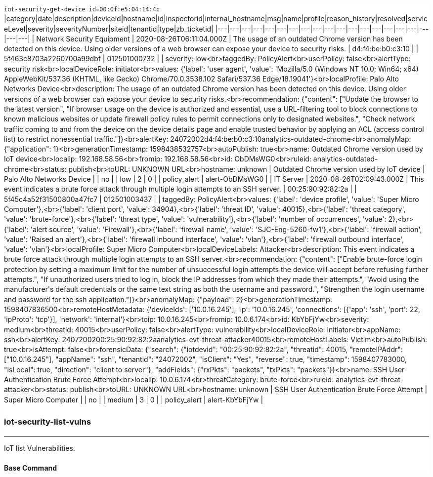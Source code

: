 ```iot-security-get-device id=00:0f:e5:04:14:4c```
|category|date|description|deviceid|hostname|id|inspectorid|internal_hostname|msg|name|profile|reason_history|resolved|serviceLevel|severity|severityNumber|siteid|tenantid|type|zb_ticketid|
|---|---|---|---|---|---|---|---|---|---|---|---|---|---|---|---|---|---|---|---|
| Network Security Equipment | 2020-08-26T06:11:04.000Z | The usage of an outdated Chrome version has been detected on this device. Using older versions of a web browser can expose your device to security risks. | d4:f4:be:b0:c3:10 |  | 5f463c8703a2260700a99dbf | 012501000732 |  | severity: low&lt;br&gt;taggedBy: PolicyAlert&lt;br&gt;userPolicy: false&lt;br&gt;alertType: security risk&lt;br&gt;localDeviceRole: initiator&lt;br&gt;values: {'label': 'user agent', 'value': 'Mozilla/5.0 (Windows NT 10.0; Win64; x64) AppleWebKit/537.36 (KHTML, like Gecko) Chrome/70.0.3538.102 Safari/537.36 Edge/18.19041'}&lt;br&gt;localProfile: Palo Alto Networks Device&lt;br&gt;description: The usage of an outdated Chrome version has been detected on this device. Using older versions of a web browser can expose your device to security risks.&lt;br&gt;recommendation: {"content": ["Update the browser to the latest version", "If browser usage on the device is authorized and essential, use a URL-filtering tool to block connections to known malicious websites or update firewall policy rules to permit connections only to designated websites.", "Check network traffic coming to and from the device on the device details page and enable trusted behavior by applying an ACL (access control list) to restrict nonessential traffic."]}&lt;br&gt;alertKey: 24072002d4:f4:be:b0:c3:10analytics-outdated-chrome&lt;br&gt;anomalyMap: {"application": 1}&lt;br&gt;generationTimestamp: 1598438532757&lt;br&gt;autoPublish: true&lt;br&gt;name: Outdated Chrome version used by IoT device&lt;br&gt;localip: 192.168.58.56&lt;br&gt;fromip: 192.168.58.56&lt;br&gt;id: ObDMsWG0&lt;br&gt;ruleid: analytics-outdated-chrome&lt;br&gt;status: publish&lt;br&gt;toURL: UNKNOWN URL&lt;br&gt;hostname: unknown | Outdated Chrome version used by IoT device | Palo Alto Networks Device |  | no |  | low | 2 | 0 |  | policy_alert | alert-ObDMsWG0 |
| IT Server | 2020-08-26T02:09:43.000Z | This event indicates a brute force attack through multiple login attempts to an SSH server. | 00:25:90:92:82:2a |  | 5f45c4a52f31500800a47fc7 | 012501003437 |  | taggedBy: PolicyAlert&lt;br&gt;values: {'label': 'device profile', 'value': 'Super Micro Computer'},&lt;br&gt;{'label': 'client port', 'value': 34904},&lt;br&gt;{'label': 'threat ID', 'value': 40015},&lt;br&gt;{'label': 'threat category', 'value': 'brute-force'},&lt;br&gt;{'label': 'threat type', 'value': 'vulnerability'},&lt;br&gt;{'label': 'number of occurrences', 'value': 2},&lt;br&gt;{'label': 'alert source', 'value': 'Firewall'},&lt;br&gt;{'label': 'firewall name', 'value': 'SJC-Eng-5260-fw1'},&lt;br&gt;{'label': 'firewall action', 'value': 'Raised an alert'},&lt;br&gt;{'label': 'firewall inbound interface', 'value': 'vlan'},&lt;br&gt;{'label': 'firewall outbound interface', 'value': 'vlan'}&lt;br&gt;localProfile: Super Micro Computer&lt;br&gt;localDeviceLabels: Attacker&lt;br&gt;description: This event indicates a brute force attack through multiple login attempts to an SSH server.&lt;br&gt;recommendation: {"content": ["Enable brute-force login protection by setting a maximum limit for the number of unsuccessful login attempts the device will accept before refusing further attempts.", "If unauthorized users tried to log in, block the IP addresses from which they made their attempts.", "Avoid using the manufacturer's default credentials or the same text string as both the username and password.", "Strengthen the login username and password for the ssh application."]}&lt;br&gt;anomalyMap: {"payload": 2}&lt;br&gt;generationTimestamp: 1598407836500&lt;br&gt;remoteHostMetadata: {'deviceIds': ['10.0.16.245'], 'ip': '10.0.16.245', 'connections': [{'app': 'ssh', 'port': 22, 'ipProto': 'tcp'}], 'network': 'internal'}&lt;br&gt;toip: 10.0.16.245&lt;br&gt;fromip: 10.0.6.174&lt;br&gt;id: KbYbFjYw&lt;br&gt;severity: medium&lt;br&gt;threatid: 40015&lt;br&gt;userPolicy: false&lt;br&gt;alertType: vulnerability&lt;br&gt;localDeviceRole: initiator&lt;br&gt;appName: ssh&lt;br&gt;alertKey: 2407200200:25:90:92:82:2aanalytics-evt-threat-attacker40015&lt;br&gt;remoteHostLabels: Victim&lt;br&gt;autoPublish: true&lt;br&gt;isAttempt: false&lt;br&gt;forensicData: {"search": {"iotdevid": "00:25:90:92:82:2a", "threatid": 40015, "remoteIPAddr": ["10.0.16.245"], "appName": "ssh", "tenantid": "24072002", "isClient": "Yes", "reverse": true, "timestamp": 1598407783000, "isLocal": true, "direction": "client to server"}, "addFields": {"rxPkts": "packets", "txPkts": "packets"}}&lt;br&gt;name: SSH User Authentication Brute Force Attempt&lt;br&gt;localip: 10.0.6.174&lt;br&gt;threatCategory: brute-force&lt;br&gt;ruleid: analytics-evt-threat-attacker&lt;br&gt;status: publish&lt;br&gt;toURL: UNKNOWN URL&lt;br&gt;hostname: unknown | SSH User Authentication Brute Force Attempt | Super Micro Computer |  | no |  | medium | 3 | 0 |  | policy_alert | alert-KbYbFjYw |


### iot-security-list-vulns

***
IoT list Vulnerabilities.


#### Base Command

```